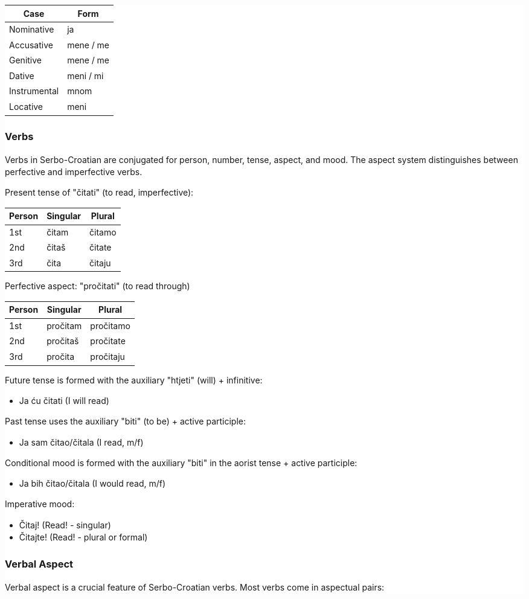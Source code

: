 | Case | Form |
|------|------|
| Nominative | ja |
| Accusative | mene / me |
| Genitive | mene / me |
| Dative | meni / mi |
| Instrumental | mnom |
| Locative | meni |

### Verbs

Verbs in Serbo-Croatian are conjugated for person, number, tense, aspect, and mood. The aspect system distinguishes between perfective and imperfective verbs.

Present tense of "čitati" (to read, imperfective):

| Person | Singular | Plural |
|--------|----------|--------|
| 1st | čitam | čitamo |
| 2nd | čitaš | čitate |
| 3rd | čita | čitaju |

Perfective aspect: "pročitati" (to read through)

| Person | Singular | Plural |
|--------|----------|--------|
| 1st | pročitam | pročitamo |
| 2nd | pročitaš | pročitate |
| 3rd | pročita | pročitaju |

Future tense is formed with the auxiliary "htjeti" (will) + infinitive:
- Ja ću čitati (I will read)

Past tense uses the auxiliary "biti" (to be) + active participle:
- Ja sam čitao/čitala (I read, m/f)

Conditional mood is formed with the auxiliary "biti" in the aorist tense + active participle:
- Ja bih čitao/čitala (I would read, m/f)

Imperative mood:
- Čitaj! (Read! - singular)
- Čitajte! (Read! - plural or formal)

### Verbal Aspect

Verbal aspect is a crucial feature of Serbo-Croatian verbs. Most verbs come in aspectual pairs:
